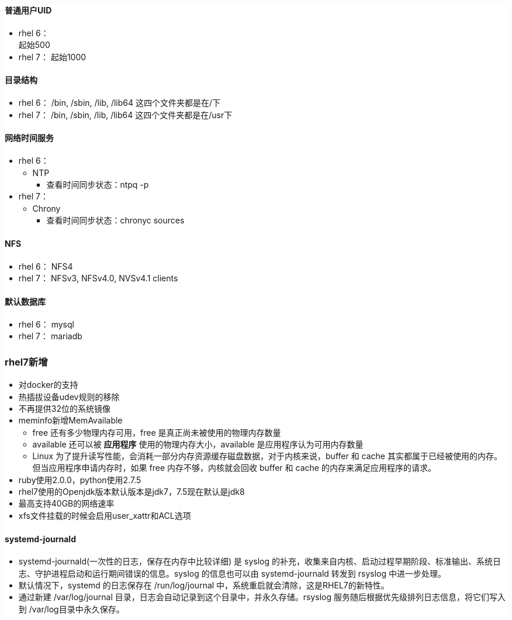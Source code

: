 #### 普通用户UID
- rhel 6：  
起始500
- rhel 7： 
起始1000

#### 目录结构
- rhel 6：
/bin, /sbin, /lib, /lib64 这四个文件夹都是在/下
- rhel 7：
/bin, /sbin, /lib, /lib64 这四个文件夹都是在/usr下

#### 网络时间服务
- rhel 6：
    - NTP
        - 查看时间同步状态：ntpq -p
- rhel 7：
    - Chrony
        - 查看时间同步状态：chronyc sources

#### NFS
- rhel 6：
NFS4
- rhel 7：
NFSv3, NFSv4.0, NVSv4.1 clients

#### 默认数据库
- rhel 6：
mysql
- rhel 7：
mariadb

### rhel7新增
- 对docker的支持
- 热插拔设备udev规则的移除
- 不再提供32位的系统镜像
- meminfo新增MemAvailable
    - free 还有多少物理内存可用，free 是真正尚未被使用的物理内存数量
    - available 还可以被 **应用程序** 使用的物理内存大小，available 是应用程序认为可用内存数量
    - Linux 为了提升读写性能，会消耗一部分内存资源缓存磁盘数据，对于内核来说，buffer 和 cache 其实都属于已经被使用的内存。但当应用程序申请内存时，如果 free 内存不够，内核就会回收 buffer 和 cache 的内存来满足应用程序的请求。
- ruby使用2.0.0，python使用2.7.5
- rhel7使用的Openjdk版本默认版本是jdk7，7.5现在默认是jdk8
- 最高支持40GB的网络速率
- xfs文件挂载的时候会启用user_xattr和ACL选项

#### systemd-journald
- systemd-journald(一次性的日志，保存在内存中比较详细) 是 syslog 的补充，收集来自内核、启动过程早期阶段、标准输出、系统日志、守护进程启动和运行期间错误的信息。syslog 的信息也可以由 systemd-journald 转发到 rsyslog 中进一步处理。
- 默认情况下，systemd 的日志保存在 /run/log/journal 中，系统重启就会清除，这是RHEL7的新特性。
- 通过新建 /var/log/journal 目录，日志会自动记录到这个目录中，并永久存储。rsyslog 服务随后根据优先级排列日志信息，将它们写入到 /var/log目录中永久保存。

